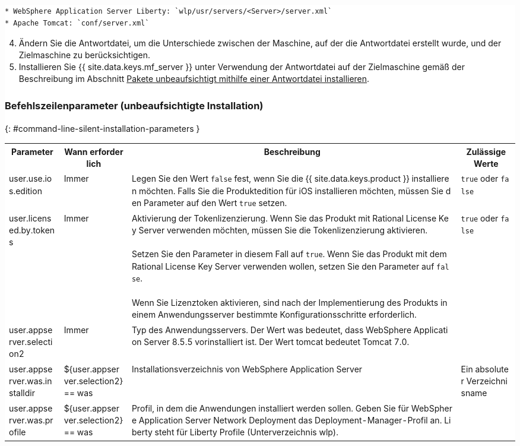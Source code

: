     * WebSphere Application Server Liberty: `wlp/usr/servers/<Server>/server.xml`
    * Apache Tomcat: `conf/server.xml`
4. Ändern Sie die Antwortdatei, um die Unterschiede zwischen der Maschine, auf der die Antwortdatei erstellt wurde, und der Zielmaschine
zu berücksichtigen. 
5. Installieren Sie {{ site.data.keys.mf_server }} unter Verwendung
der Antwortdatei auf der Zielmaschine gemäß der Beschreibung im Abschnitt
[Pakete unbeaufsichtigt mithilfe einer Antwortdatei installieren](http://ibm.biz/knowctr#SSDV2W_1.7.0/com.ibm.silentinstall12.doc/topics/t_silent_response_file_install.html).

### Befehlszeilenparameter (unbeaufsichtigte Installation)
{: #command-line-silent-installation-parameters }
<table style="word-break:break-all">
    <tr>
        <th>Parameter</th>
        <th>Wann erforderlich</th>
        <th>Beschreibung</th>
        <th>Zulässige Werte</th>
    </tr>
    <tr>
        <td>user.use.ios.edition</td>
        <td>Immer</td>
        <td>Legen Sie den Wert <code>false</code> fest, wenn Sie die {{ site.data.keys.product }} installieren möchten. Falls Sie die Produktedition für iOS installieren möchten, müssen Sie den Parameter auf den Wert
<code>true</code> setzen.</td>
        <td><code>true</code> oder <code>false</code></td>
    </tr>
    <tr>
        <td>user.licensed.by.tokens</td>
        <td>Immer</td>
        <td>Aktivierung der Tokenlizenzierung. Wenn Sie das Produkt mit
Rational License
Key Server verwenden möchten, müssen Sie die Tokenlizenzierung aktivieren. <br/><br/>Setzen Sie den Parameter in diesem Fall auf
<code>true</code>. Wenn Sie das Produkt mit dem Rational
License Key Server verwenden wollen, setzen Sie den Parameter auf <code>false</code>. <br/><br/>Wenn Sie Lizenztoken aktivieren, sind nach der Implementierung des Produkts in einem
Anwendungsserver bestimmte Konfigurationsschritte erforderlich. </td>
        <td><code>true</code> oder <code>false</code></td>    
    </tr>
    <tr>
        <td>user.appserver.selection2</td>
        <td>Immer</td>
        <td>Typ des Anwendungsservers. Der Wert was bedeutet, dass
WebSphere Application Server 8.5.5 vorinstalliert ist. Der Wert
tomcat bedeutet Tomcat
7.0. </td>
        <td></td>
    </tr>
    <tr>
        <td>user.appserver.was.installdir</td>
        <td>${user.appserver.selection2} == was</td>
        <td>Installationsverzeichnis von WebSphere Application Server</td>
        <td>Ein absoluter Verzeichnisname</td>
    </tr>
    <tr>
        <td>user.appserver.was.profile</td>
        <td>${user.appserver.selection2} == was</td>
        <td>Profil, in dem die Anwendungen installiert werden sollen.
Geben Sie für
WebSphere Application Server Network Deployment das Deployment-Manager-Profil an. Liberty steht für
Liberty Profile (Unterverzeichnis wlp).</td>